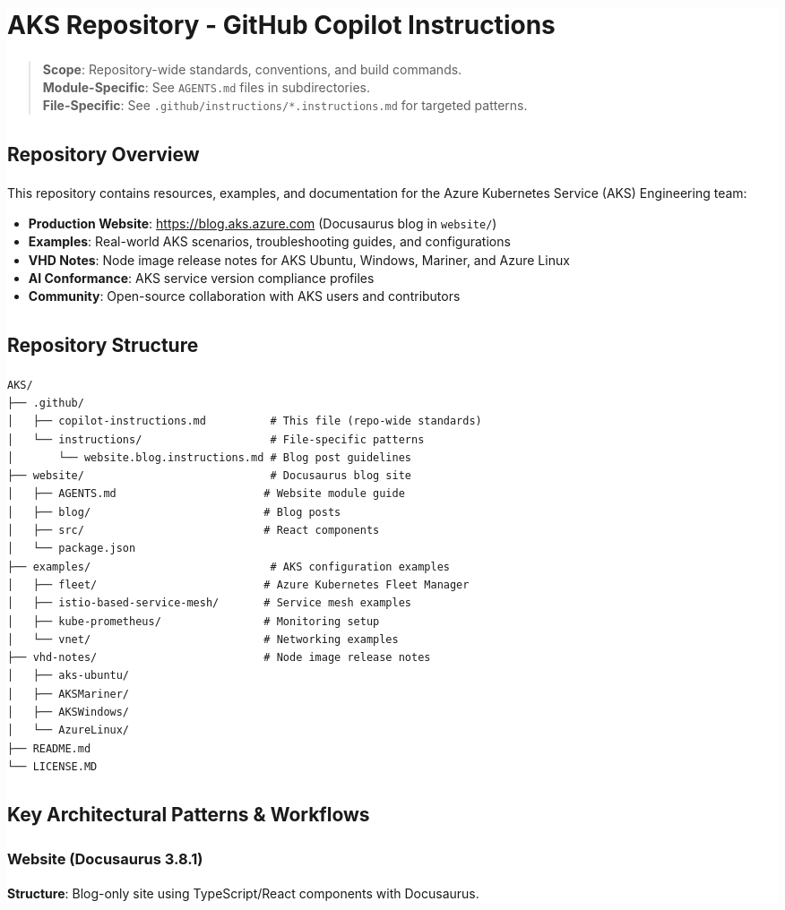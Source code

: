 # AKS Repository - GitHub Copilot Instructions

> **Scope**: Repository-wide standards, conventions, and build commands.  
> **Module-Specific**: See `AGENTS.md` files in subdirectories.  
> **File-Specific**: See `.github/instructions/*.instructions.md` for targeted patterns.

## Repository Overview

This repository contains resources, examples, and documentation for the Azure Kubernetes Service (AKS) Engineering team:

- **Production Website**: <https://blog.aks.azure.com> (Docusaurus blog in `website/`)
- **Examples**: Real-world AKS scenarios, troubleshooting guides, and configurations
- **VHD Notes**: Node image release notes for AKS Ubuntu, Windows, Mariner, and Azure Linux
- **AI Conformance**: AKS service version compliance profiles
- **Community**: Open-source collaboration with AKS users and contributors

## Repository Structure

```text
AKS/
├── .github/
│   ├── copilot-instructions.md          # This file (repo-wide standards)
│   └── instructions/                    # File-specific patterns
│       └── website.blog.instructions.md # Blog post guidelines
├── website/                             # Docusaurus blog site
│   ├── AGENTS.md                       # Website module guide
│   ├── blog/                           # Blog posts
│   ├── src/                            # React components
│   └── package.json
├── examples/                            # AKS configuration examples
│   ├── fleet/                          # Azure Kubernetes Fleet Manager
│   ├── istio-based-service-mesh/       # Service mesh examples
│   ├── kube-prometheus/                # Monitoring setup
│   └── vnet/                           # Networking examples
├── vhd-notes/                          # Node image release notes
│   ├── aks-ubuntu/
│   ├── AKSMariner/
│   ├── AKSWindows/
│   └── AzureLinux/
├── README.md
└── LICENSE.MD
```

## Key Architectural Patterns & Workflows

### Website (Docusaurus 3.8.1)

**Structure**: Blog-only site using TypeScript/React components with Docusaurus.
